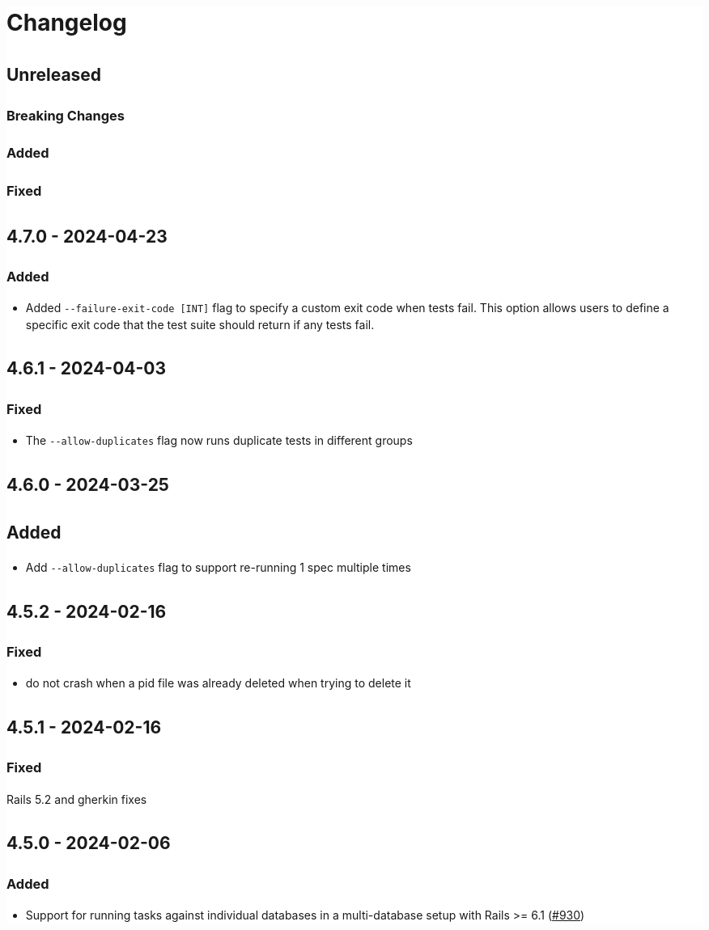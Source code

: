# Changelog

## Unreleased

### Breaking Changes

### Added

### Fixed

## 4.7.0 - 2024-04-23

### Added
- Added `--failure-exit-code [INT]` flag to specify a custom exit code when tests fail. This option allows users to define a specific exit code that the test suite should return if any tests fail.

## 4.6.1 - 2024-04-03

### Fixed
- The `--allow-duplicates` flag now runs duplicate tests in different groups

## 4.6.0 - 2024-03-25

## Added
- Add `--allow-duplicates` flag to support re-running 1 spec multiple times

## 4.5.2 - 2024-02-16

### Fixed
- do not crash when a pid file was already deleted when trying to delete it

## 4.5.1 - 2024-02-16

### Fixed

Rails 5.2 and gherkin fixes

## 4.5.0 - 2024-02-06

### Added
- Support for running tasks against individual databases in a multi-database setup with Rails >= 6.1 ([#930](https://github.com/grosser/parallel_tests/pull/930))
